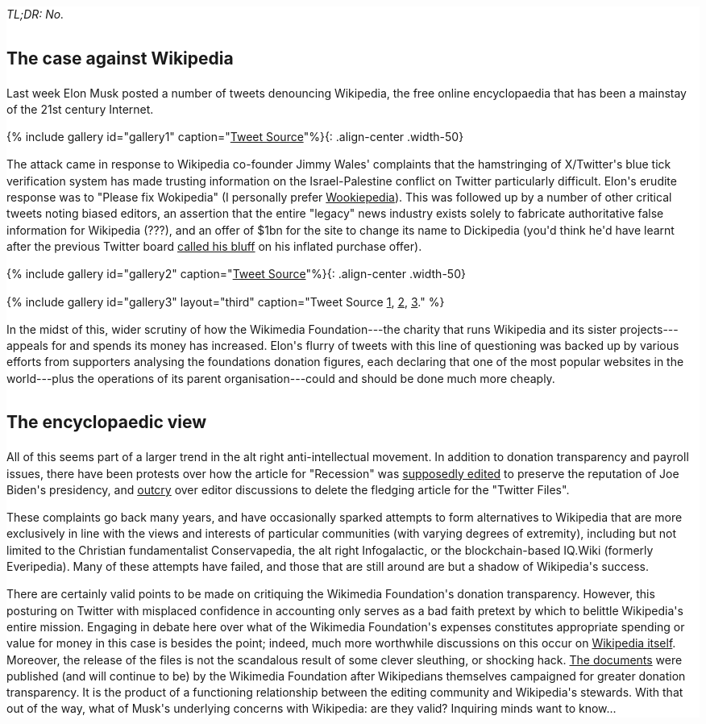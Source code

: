 ```yaml
```


_TL;DR: No._ 

## The case against Wikipedia

Last week Elon Musk posted a number of tweets denouncing Wikipedia, the free online encyclopaedia that has been a mainstay of the 21st century Internet. 

{% include gallery id="gallery1" caption="[Tweet Source](https://twitter.com/elonmusk/status/1714751916482171179)"%}{: .align-center .width-50}

The attack came in response to Wikipedia co-founder Jimmy Wales' complaints that the hamstringing of X/Twitter's blue tick verification system has made trusting information on the Israel-Palestine conflict on Twitter particularly difficult. Elon's erudite response was to "Please fix Wokipedia" (I personally prefer [Wookiepedia](https://starwars.fandom.com/wiki/Main_Page)). This was followed up by a number of other critical tweets noting biased editors, an assertion that the entire "legacy" news industry exists solely to fabricate authoritative false information for Wikipedia (???), and an offer of $1bn for the site to change its name to Dickipedia (you'd think he'd have learnt after the previous Twitter board [called his bluff](https://edition.cnn.com/2022/07/08/tech/elon-musk-twitter-deal-exit/index.html) on his inflated purchase offer).

{% include gallery id="gallery2" caption="[Tweet Source](https://twitter.com/elonmusk/status/1716099814264328390)"%}{: .align-center .width-50}

{% include gallery id="gallery3" layout="third" caption="Tweet Source [1](https://twitter.com/elonmusk/status/1716097732627067224), [2](https://twitter.com/elonmusk/status/1716342871916257739), [3](https://twitter.com/elonmusk/status/1716102436123783175)." %}

In the midst of this, wider scrutiny of how the Wikimedia Foundation---the charity that runs Wikipedia and its sister projects---appeals for and spends its money has increased. Elon's flurry of tweets with this line of questioning was backed up by various efforts from supporters analysing the foundations donation figures, each declaring that one of the most popular websites in the world---plus the operations of its parent organisation---could and should be done much more cheaply.

## The encyclopaedic view

All of this seems part of a larger trend in the alt right anti-intellectual movement. In addition to donation transparency and payroll issues, there have been protests over how the article for "Recession" was [supposedly edited](https://www.npr.org/2022/07/29/1114599942/wikipedia-recession-edits) to preserve the reputation of Joe Biden's presidency, and [outcry](https://www.foxnews.com/media/elon-musk-slams-wikipedia-considering-deletion-twitter-files-entry-non-trivial-left-wing-bias) over editor discussions to delete the fledging article for the "Twitter Files".

These complaints go back many years, and have occasionally sparked attempts to form alternatives to Wikipedia that are more exclusively in line with the views and interests of particular communities (with varying degrees of extremity), including but not limited to the Christian fundamentalist Conservapedia, the alt right Infogalactic, or the blockchain-based IQ.Wiki (formerly Everipedia). Many of these attempts have failed, and those that are still around are but a shadow of Wikipedia's success.

There are certainly valid points to be made on critiquing the Wikimedia Foundation's donation transparency. However, this posturing on Twitter with misplaced confidence in accounting only serves as a bad faith pretext by which to belittle Wikipedia's entire mission. Engaging in debate here over what of the Wikimedia Foundation's expenses constitutes appropriate spending or value for money in this case is besides the point; indeed, much more worthwhile discussions on this occur on [Wikipedia itself](https://en.wikipedia.org/wiki/Wikipedia:Wikipedia_Signpost/2021-06-27/Forum). Moreover, the release of the files is not the scandalous result of some clever sleuthing, or shocking hack. [The documents](https://en.wikipedia.org/wiki/Wikipedia:Wikipedia_Signpost/2023-10-03/News_and_notes) were published (and will continue to be) by the Wikimedia Foundation after Wikipedians themselves campaigned for greater donation transparency. It is the product of a functioning relationship between the editing community and Wikipedia's stewards. With that out of the way, what of Musk's underlying concerns with Wikipedia: are they valid? Inquiring minds want to know...
